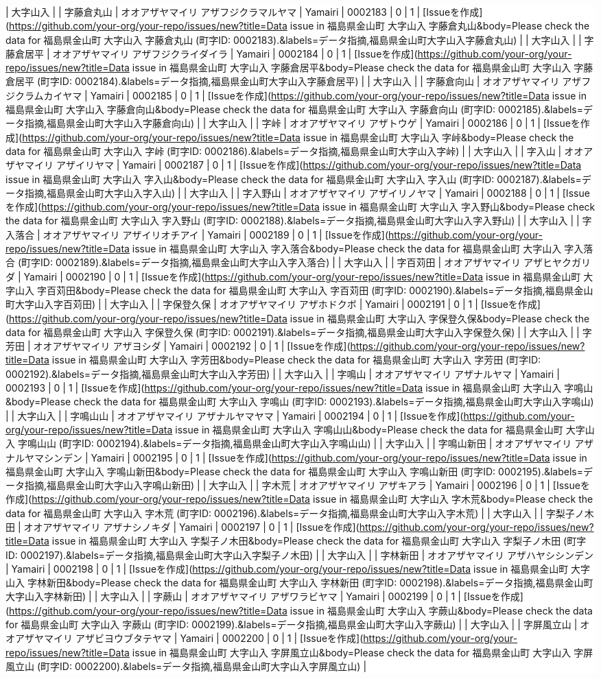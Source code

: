 | 大字山入 |  | 字藤倉丸山 | オオアザヤマイリ  アザフジクラマルヤマ | Yamairi | 0002183 | 0 | 1 | [Issueを作成](https://github.com/your-org/your-repo/issues/new?title=Data issue in 福島県金山町 大字山入  字藤倉丸山&body=Please check the data for 福島県金山町 大字山入  字藤倉丸山 (町字ID: 0002183).&labels=データ指摘,福島県金山町大字山入字藤倉丸山) |
| 大字山入 |  | 字藤倉居平 | オオアザヤマイリ  アザフジクライダイラ | Yamairi | 0002184 | 0 | 1 | [Issueを作成](https://github.com/your-org/your-repo/issues/new?title=Data issue in 福島県金山町 大字山入  字藤倉居平&body=Please check the data for 福島県金山町 大字山入  字藤倉居平 (町字ID: 0002184).&labels=データ指摘,福島県金山町大字山入字藤倉居平) |
| 大字山入 |  | 字藤倉向山 | オオアザヤマイリ  アザフジクラムカイヤマ | Yamairi | 0002185 | 0 | 1 | [Issueを作成](https://github.com/your-org/your-repo/issues/new?title=Data issue in 福島県金山町 大字山入  字藤倉向山&body=Please check the data for 福島県金山町 大字山入  字藤倉向山 (町字ID: 0002185).&labels=データ指摘,福島県金山町大字山入字藤倉向山) |
| 大字山入 |  | 字峠 | オオアザヤマイリ  アザトウゲ | Yamairi | 0002186 | 0 | 1 | [Issueを作成](https://github.com/your-org/your-repo/issues/new?title=Data issue in 福島県金山町 大字山入  字峠&body=Please check the data for 福島県金山町 大字山入  字峠 (町字ID: 0002186).&labels=データ指摘,福島県金山町大字山入字峠) |
| 大字山入 |  | 字入山 | オオアザヤマイリ  アザイリヤマ | Yamairi | 0002187 | 0 | 1 | [Issueを作成](https://github.com/your-org/your-repo/issues/new?title=Data issue in 福島県金山町 大字山入  字入山&body=Please check the data for 福島県金山町 大字山入  字入山 (町字ID: 0002187).&labels=データ指摘,福島県金山町大字山入字入山) |
| 大字山入 |  | 字入野山 | オオアザヤマイリ  アザイリノヤマ | Yamairi | 0002188 | 0 | 1 | [Issueを作成](https://github.com/your-org/your-repo/issues/new?title=Data issue in 福島県金山町 大字山入  字入野山&body=Please check the data for 福島県金山町 大字山入  字入野山 (町字ID: 0002188).&labels=データ指摘,福島県金山町大字山入字入野山) |
| 大字山入 |  | 字入落合 | オオアザヤマイリ  アザイリオチアイ | Yamairi | 0002189 | 0 | 1 | [Issueを作成](https://github.com/your-org/your-repo/issues/new?title=Data issue in 福島県金山町 大字山入  字入落合&body=Please check the data for 福島県金山町 大字山入  字入落合 (町字ID: 0002189).&labels=データ指摘,福島県金山町大字山入字入落合) |
| 大字山入 |  | 字百苅田 | オオアザヤマイリ  アザヒヤクガリダ | Yamairi | 0002190 | 0 | 1 | [Issueを作成](https://github.com/your-org/your-repo/issues/new?title=Data issue in 福島県金山町 大字山入  字百苅田&body=Please check the data for 福島県金山町 大字山入  字百苅田 (町字ID: 0002190).&labels=データ指摘,福島県金山町大字山入字百苅田) |
| 大字山入 |  | 字保登久保 | オオアザヤマイリ  アザホドクボ | Yamairi | 0002191 | 0 | 1 | [Issueを作成](https://github.com/your-org/your-repo/issues/new?title=Data issue in 福島県金山町 大字山入  字保登久保&body=Please check the data for 福島県金山町 大字山入  字保登久保 (町字ID: 0002191).&labels=データ指摘,福島県金山町大字山入字保登久保) |
| 大字山入 |  | 字芳田 | オオアザヤマイリ  アザヨシダ | Yamairi | 0002192 | 0 | 1 | [Issueを作成](https://github.com/your-org/your-repo/issues/new?title=Data issue in 福島県金山町 大字山入  字芳田&body=Please check the data for 福島県金山町 大字山入  字芳田 (町字ID: 0002192).&labels=データ指摘,福島県金山町大字山入字芳田) |
| 大字山入 |  | 字鳴山 | オオアザヤマイリ  アザナルヤマ | Yamairi | 0002193 | 0 | 1 | [Issueを作成](https://github.com/your-org/your-repo/issues/new?title=Data issue in 福島県金山町 大字山入  字鳴山&body=Please check the data for 福島県金山町 大字山入  字鳴山 (町字ID: 0002193).&labels=データ指摘,福島県金山町大字山入字鳴山) |
| 大字山入 |  | 字鳴山山 | オオアザヤマイリ  アザナルヤマヤマ | Yamairi | 0002194 | 0 | 1 | [Issueを作成](https://github.com/your-org/your-repo/issues/new?title=Data issue in 福島県金山町 大字山入  字鳴山山&body=Please check the data for 福島県金山町 大字山入  字鳴山山 (町字ID: 0002194).&labels=データ指摘,福島県金山町大字山入字鳴山山) |
| 大字山入 |  | 字鳴山新田 | オオアザヤマイリ  アザナルヤマシンデン | Yamairi | 0002195 | 0 | 1 | [Issueを作成](https://github.com/your-org/your-repo/issues/new?title=Data issue in 福島県金山町 大字山入  字鳴山新田&body=Please check the data for 福島県金山町 大字山入  字鳴山新田 (町字ID: 0002195).&labels=データ指摘,福島県金山町大字山入字鳴山新田) |
| 大字山入 |  | 字木荒 | オオアザヤマイリ  アザキアラ | Yamairi | 0002196 | 0 | 1 | [Issueを作成](https://github.com/your-org/your-repo/issues/new?title=Data issue in 福島県金山町 大字山入  字木荒&body=Please check the data for 福島県金山町 大字山入  字木荒 (町字ID: 0002196).&labels=データ指摘,福島県金山町大字山入字木荒) |
| 大字山入 |  | 字梨子ノ木田 | オオアザヤマイリ  アザナシノキダ | Yamairi | 0002197 | 0 | 1 | [Issueを作成](https://github.com/your-org/your-repo/issues/new?title=Data issue in 福島県金山町 大字山入  字梨子ノ木田&body=Please check the data for 福島県金山町 大字山入  字梨子ノ木田 (町字ID: 0002197).&labels=データ指摘,福島県金山町大字山入字梨子ノ木田) |
| 大字山入 |  | 字林新田 | オオアザヤマイリ  アザハヤシシンデン | Yamairi | 0002198 | 0 | 1 | [Issueを作成](https://github.com/your-org/your-repo/issues/new?title=Data issue in 福島県金山町 大字山入  字林新田&body=Please check the data for 福島県金山町 大字山入  字林新田 (町字ID: 0002198).&labels=データ指摘,福島県金山町大字山入字林新田) |
| 大字山入 |  | 字蕨山 | オオアザヤマイリ  アザワラビヤマ | Yamairi | 0002199 | 0 | 1 | [Issueを作成](https://github.com/your-org/your-repo/issues/new?title=Data issue in 福島県金山町 大字山入  字蕨山&body=Please check the data for 福島県金山町 大字山入  字蕨山 (町字ID: 0002199).&labels=データ指摘,福島県金山町大字山入字蕨山) |
| 大字山入 |  | 字屏風立山 | オオアザヤマイリ  アザビヨウブタテヤマ | Yamairi | 0002200 | 0 | 1 | [Issueを作成](https://github.com/your-org/your-repo/issues/new?title=Data issue in 福島県金山町 大字山入  字屏風立山&body=Please check the data for 福島県金山町 大字山入  字屏風立山 (町字ID: 0002200).&labels=データ指摘,福島県金山町大字山入字屏風立山) |
